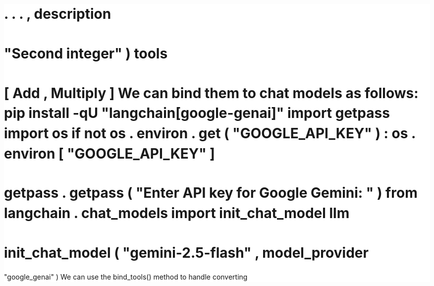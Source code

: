 .
.
.
,
description
=
"Second integer"
)
tools
=
[
Add
,
Multiply
]
We can bind them to chat models as follows:
pip install -qU "langchain[google-genai]"
import
getpass
import
os
if
not
os
.
environ
.
get
(
"GOOGLE_API_KEY"
)
:
os
.
environ
[
"GOOGLE_API_KEY"
]
=
getpass
.
getpass
(
"Enter API key for Google Gemini: "
)
from
langchain
.
chat_models
import
init_chat_model
llm
=
init_chat_model
(
"gemini-2.5-flash"
,
model_provider
=
"google_genai"
)
We can use the
bind_tools()
method to handle converting